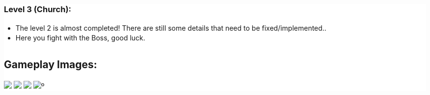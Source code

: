 ### Level 3 (Church):
<ul>
     <li>The level 2 is almost completed! There are still some details that need to be fixed/implemented..</li>
    <li>Here you fight with the Boss, good luck.</li>
</ul>

## Gameplay Images:

<img src="https://github.com/user-attachments/assets/800ea355-3219-41d1-ae07-5d759b62ec0b"  width="450">
<img src="https://github.com/user-attachments/assets/d65235cd-d1af-4a41-aecb-248f13a86682"  width="450">
<img src="https://github.com/user-attachments/assets/4639c643-5b6c-4eee-a65e-99d9644c5aa8"  width="450">
<img src="https://github.com/user-attachments/assets/dbab4abf-0813-4e03-b362-0596beb9f9dc"  width="450">º
